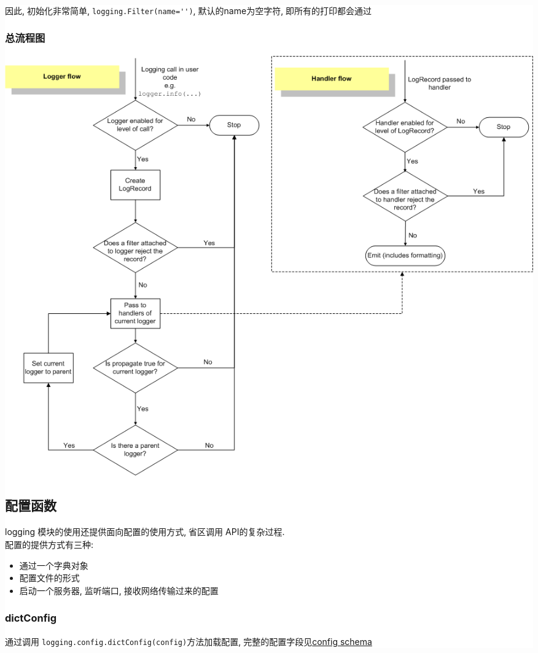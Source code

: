 因此, 初始化非常简单, `logging.Filter(name='')`, 默认的name为空字符, 即所有的打印都会通过

### 总流程图
![logging_flow](../img/logging_flow.png)

## 配置函数
logging 模块的使用还提供面向配置的使用方式, 省区调用 API的复杂过程.  
配置的提供方式有三种:
- 通过一个字典对象
- 配置文件的形式
- 启动一个服务器, 监听端口, 接收网络传输过来的配置

### dictConfig
通过调用 `logging.config.dictConfig(config)`方法加载配置, 完整的配置字段见[config schema](https://docs.python.org/3/library/logging.config.html#logging-config-dictschema)
